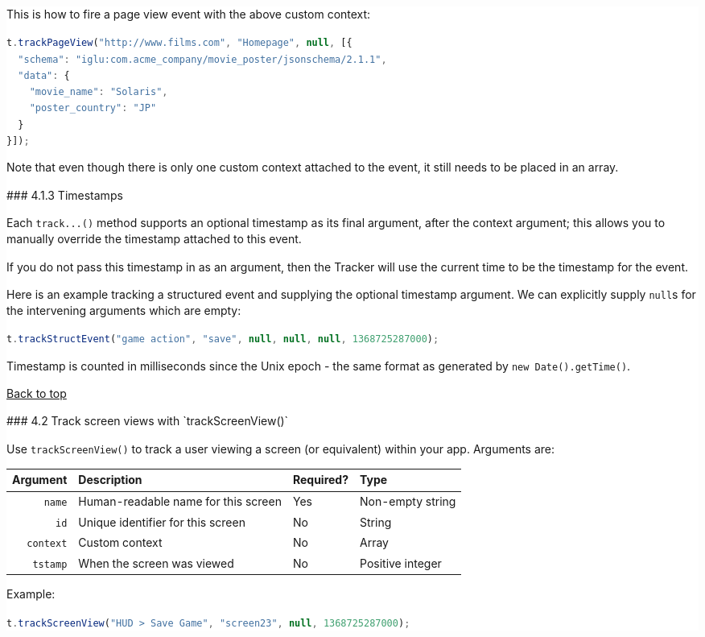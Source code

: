 This is how to fire a page view event with the above custom context:

```js
t.trackPageView("http://www.films.com", "Homepage", null, [{ 
  "schema": "iglu:com.acme_company/movie_poster/jsonschema/2.1.1",
  "data": {
    "movie_name": "Solaris", 
    "poster_country": "JP"
  }
}]);
```

Note that even though there is only one custom context attached to the event, it still needs to be placed in an array.

<a name="tstamp-arg" />
### 4.1.3 Timestamps

Each `track...()` method supports an optional timestamp as its final argument, after the context argument; this allows you to manually override the timestamp attached to this event.

If you do not pass this timestamp in as an argument, then the Tracker will use the current time to be the timestamp for the event.

Here is an example tracking a structured event and supplying the optional timestamp argument. We can explicitly supply `null`s for the intervening arguments which are empty:

```js
t.trackStructEvent("game action", "save", null, null, null, 1368725287000);
```

Timestamp is counted in milliseconds since the Unix epoch - the same format as generated by `new Date().getTime()`.

[Back to top](#top)

<a name="screen-view" />
### 4.2 Track screen views with `trackScreenView()`

Use `trackScreenView()` to track a user viewing a screen (or equivalent) within your app. Arguments are:

| **Argument** | **Description**                     | **Required?** | **Type**                |
|-------------:|:------------------------------------|:--------------|:------------------------|
| `name`       | Human-readable name for this screen | Yes           | Non-empty string        |
| `id`         | Unique identifier for this screen   | No            | String                  |
| `context`    | Custom context                      | No            | Array                    |
| `tstamp`     | When the screen was viewed          | No            | Positive integer        |

Example:

```js
t.trackScreenView("HUD > Save Game", "screen23", null, 1368725287000);
```
